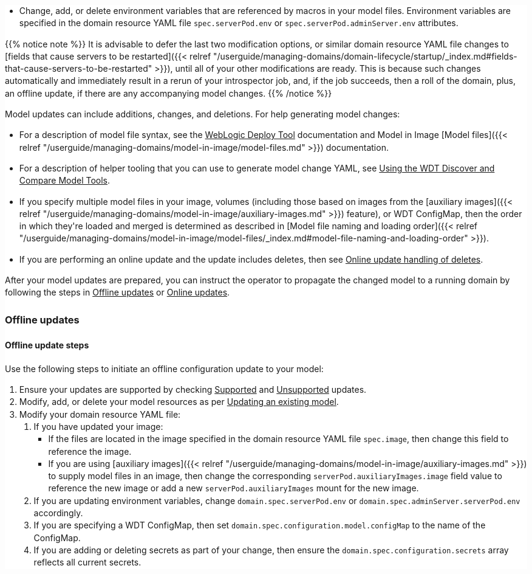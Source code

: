   - Change, add, or delete environment variables that are referenced by macros in your model files.
    Environment variables are specified in the domain resource YAML file `spec.serverPod.env`
    or `spec.serverPod.adminServer.env` attributes.

{{% notice note %}}
It is advisable to defer the last two modification options, or similar domain resource YAML file changes to
[fields that cause servers to be restarted]({{< relref "/userguide/managing-domains/domain-lifecycle/startup/_index.md#fields-that-cause-servers-to-be-restarted" >}}),
until all of your other modifications are ready.
This is because such changes automatically and immediately result in a rerun of your introspector job,
and, if the job succeeds, then a roll of the domain,
plus, an offline update, if there are any accompanying model changes.
{{% /notice %}}

Model updates can include additions, changes, and deletions. For help generating model changes:

 - For a description of model file syntax, see the
   [WebLogic Deploy Tool](https://oracle.github.io/weblogic-deploy-tooling/) documentation
   and Model in Image [Model files]({{< relref "/userguide/managing-domains/model-in-image/model-files.md" >}}) documentation.

 - For a description of helper tooling that you can use to generate model change YAML,
   see [Using the WDT Discover and Compare Model Tools](#using-the-wdt-discover-domain-and-compare-model-tools).

 - If you specify multiple model files in your image, volumes (including those based on images from the [auxiliary images]({{< relref "/userguide/managing-domains/model-in-image/auxiliary-images.md" >}}) feature), or WDT ConfigMap,
   then the order in which they're loaded and merged is determined as described in
   [Model file naming and loading order]({{< relref "/userguide/managing-domains/model-in-image/model-files/_index.md#model-file-naming-and-loading-order" >}}).

 - If you are performing an online update and the update includes deletes, then
   see [Online update handling of deletes](#online-update-handling-of-deletes).

After your model updates are prepared, you can instruct the operator to propagate the changed model
to a running domain by following the steps in [Offline updates](#offline-updates)
or [Online updates](#online-updates).

### Offline updates

#### Offline update steps

Use the following steps to initiate an offline configuration update to your model:

 1. Ensure your updates are supported by checking [Supported](#supported-updates) and [Unsupported](#unsupported-updates) updates.
 1. Modify, add, or delete your model resources as per [Updating an existing model](#updating-an-existing-model).
 1. Modify your domain resource YAML file:
    1. If you have updated your image:
       - If the files are located in the image specified in the domain resource YAML file `spec.image`,
         then change this field to reference the image.
       - If you are using
         [auxiliary images]({{< relref "/userguide/managing-domains/model-in-image/auxiliary-images.md" >}})
         to supply
         model files in an image, then change the corresponding `serverPod.auxiliaryImages.image` field
         value to reference the new image or add a new `serverPod.auxiliaryImages` mount for
         the new image.
    1. If you are updating environment variables, change `domain.spec.serverPod.env`
       or `domain.spec.adminServer.serverPod.env` accordingly.
    1. If you are specifying a WDT ConfigMap, then set `domain.spec.configuration.model.configMap`
       to the name of the ConfigMap.
    1. If you are adding or deleting secrets as part of your change, then ensure
       the `domain.spec.configuration.secrets` array reflects all current secrets.